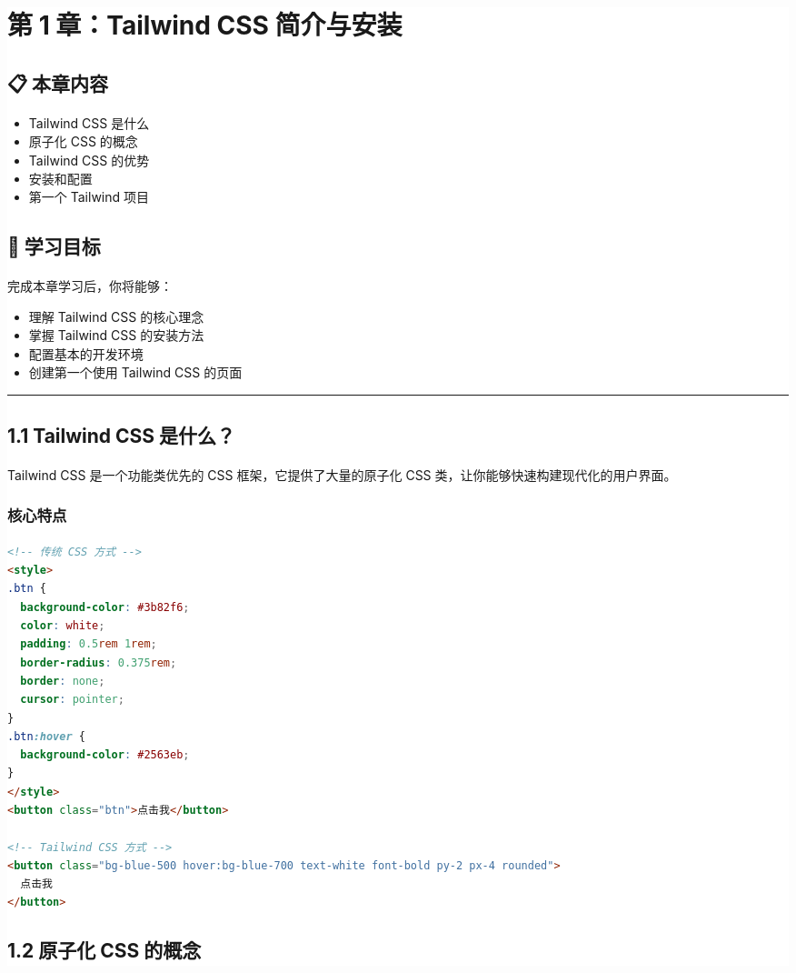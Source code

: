 # 第 1 章：Tailwind CSS 简介与安装

## 📋 本章内容

- Tailwind CSS 是什么
- 原子化 CSS 的概念
- Tailwind CSS 的优势
- 安装和配置
- 第一个 Tailwind 项目

## 🎯 学习目标

完成本章学习后，你将能够：
- 理解 Tailwind CSS 的核心理念
- 掌握 Tailwind CSS 的安装方法
- 配置基本的开发环境
- 创建第一个使用 Tailwind CSS 的页面

---

## 1.1 Tailwind CSS 是什么？

Tailwind CSS 是一个功能类优先的 CSS 框架，它提供了大量的原子化 CSS 类，让你能够快速构建现代化的用户界面。

### 核心特点

```html
<!-- 传统 CSS 方式 -->
<style>
.btn {
  background-color: #3b82f6;
  color: white;
  padding: 0.5rem 1rem;
  border-radius: 0.375rem;
  border: none;
  cursor: pointer;
}
.btn:hover {
  background-color: #2563eb;
}
</style>
<button class="btn">点击我</button>

<!-- Tailwind CSS 方式 -->
<button class="bg-blue-500 hover:bg-blue-700 text-white font-bold py-2 px-4 rounded">
  点击我
</button>
```

## 1.2 原子化 CSS 的概念
